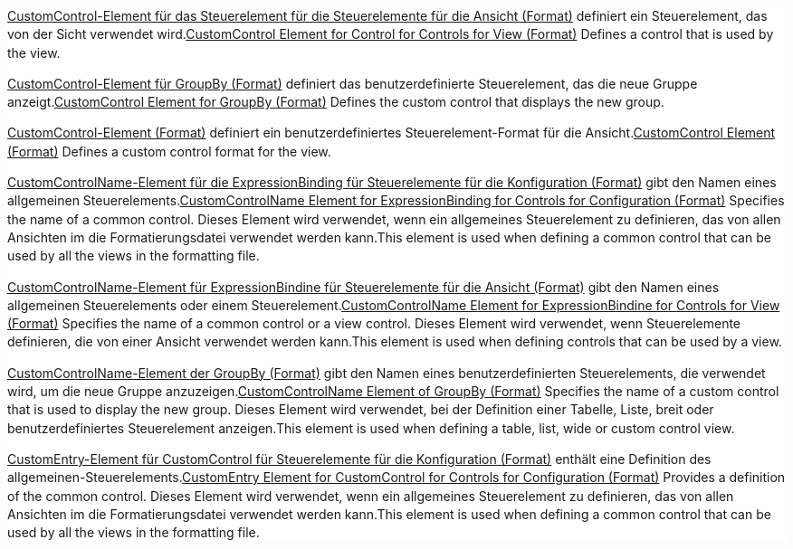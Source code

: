 <span data-ttu-id="a6cfa-118">[CustomControl-Element für das Steuerelement für die Steuerelemente für die Ansicht (Format)](./customcontrol-element-for-control-for-controls-for-view-format.md) definiert ein Steuerelement, das von der Sicht verwendet wird.</span><span class="sxs-lookup"><span data-stu-id="a6cfa-118">[CustomControl Element for Control for Controls for View (Format)](./customcontrol-element-for-control-for-controls-for-view-format.md) Defines a control that is used by the view.</span></span>

<span data-ttu-id="a6cfa-119">[CustomControl-Element für GroupBy (Format)](./customcontrol-element-for-groupby-format.md) definiert das benutzerdefinierte Steuerelement, das die neue Gruppe anzeigt.</span><span class="sxs-lookup"><span data-stu-id="a6cfa-119">[CustomControl Element for GroupBy (Format)](./customcontrol-element-for-groupby-format.md) Defines the custom control that displays the new group.</span></span>

<span data-ttu-id="a6cfa-120">[CustomControl-Element (Format)](./customcontrol-element-for-groupby-format.md) definiert ein benutzerdefiniertes Steuerelement-Format für die Ansicht.</span><span class="sxs-lookup"><span data-stu-id="a6cfa-120">[CustomControl Element (Format)](./customcontrol-element-for-groupby-format.md) Defines a custom control format for the view.</span></span>

<span data-ttu-id="a6cfa-121">[CustomControlName-Element für die ExpressionBinding für Steuerelemente für die Konfiguration (Format)](./customcontrolname-element-for-expressionbinding-for-controls-for-configuration-format.md) gibt den Namen eines allgemeinen Steuerelements.</span><span class="sxs-lookup"><span data-stu-id="a6cfa-121">[CustomControlName Element for ExpressionBinding for Controls for Configuration (Format)](./customcontrolname-element-for-expressionbinding-for-controls-for-configuration-format.md) Specifies the name of a common control.</span></span> <span data-ttu-id="a6cfa-122">Dieses Element wird verwendet, wenn ein allgemeines Steuerelement zu definieren, das von allen Ansichten im die Formatierungsdatei verwendet werden kann.</span><span class="sxs-lookup"><span data-stu-id="a6cfa-122">This element is used when defining a common control that can be used by all the views in the formatting file.</span></span>

<span data-ttu-id="a6cfa-123">[CustomControlName-Element für ExpressionBindine für Steuerelemente für die Ansicht (Format)](./customcontrolname-element-for-expressionbinding-for-controls-for-view-format.md) gibt den Namen eines allgemeinen Steuerelements oder einem Steuerelement.</span><span class="sxs-lookup"><span data-stu-id="a6cfa-123">[CustomControlName Element for ExpressionBindine for Controls for View (Format)](./customcontrolname-element-for-expressionbinding-for-controls-for-view-format.md) Specifies the name of a common control or a view control.</span></span> <span data-ttu-id="a6cfa-124">Dieses Element wird verwendet, wenn Steuerelemente definieren, die von einer Ansicht verwendet werden kann.</span><span class="sxs-lookup"><span data-stu-id="a6cfa-124">This element is used when defining controls that can be used by a view.</span></span>

<span data-ttu-id="a6cfa-125">[CustomControlName-Element der GroupBy (Format)](./customcontrolname-element-for-groupby-format.md) gibt den Namen eines benutzerdefinierten Steuerelements, die verwendet wird, um die neue Gruppe anzuzeigen.</span><span class="sxs-lookup"><span data-stu-id="a6cfa-125">[CustomControlName Element of GroupBy (Format)](./customcontrolname-element-for-groupby-format.md) Specifies the name of a custom control that is used to display the new group.</span></span> <span data-ttu-id="a6cfa-126">Dieses Element wird verwendet, bei der Definition einer Tabelle, Liste, breit oder benutzerdefiniertes Steuerelement anzeigen.</span><span class="sxs-lookup"><span data-stu-id="a6cfa-126">This element is used when defining a table, list, wide or custom control view.</span></span>

<span data-ttu-id="a6cfa-127">[CustomEntry-Element für CustomControl für Steuerelemente für die Konfiguration (Format)](./customentry-element-for-customcontrol-for-controls-for-configuration-format.md) enthält eine Definition des allgemeinen-Steuerelements.</span><span class="sxs-lookup"><span data-stu-id="a6cfa-127">[CustomEntry Element for CustomControl for Controls for Configuration (Format)](./customentry-element-for-customcontrol-for-controls-for-configuration-format.md) Provides a definition of the common control.</span></span> <span data-ttu-id="a6cfa-128">Dieses Element wird verwendet, wenn ein allgemeines Steuerelement zu definieren, das von allen Ansichten im die Formatierungsdatei verwendet werden kann.</span><span class="sxs-lookup"><span data-stu-id="a6cfa-128">This element is used when defining a common control that can be used by all the views in the formatting file.</span></span>
